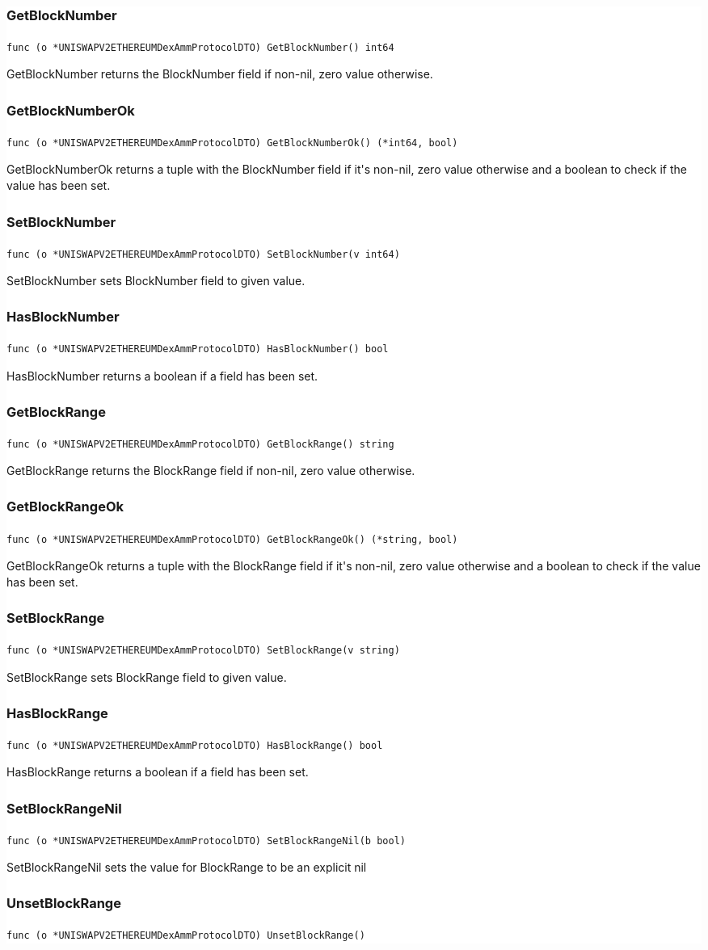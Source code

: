 ### GetBlockNumber

`func (o *UNISWAPV2ETHEREUMDexAmmProtocolDTO) GetBlockNumber() int64`

GetBlockNumber returns the BlockNumber field if non-nil, zero value otherwise.

### GetBlockNumberOk

`func (o *UNISWAPV2ETHEREUMDexAmmProtocolDTO) GetBlockNumberOk() (*int64, bool)`

GetBlockNumberOk returns a tuple with the BlockNumber field if it's non-nil, zero value otherwise
and a boolean to check if the value has been set.

### SetBlockNumber

`func (o *UNISWAPV2ETHEREUMDexAmmProtocolDTO) SetBlockNumber(v int64)`

SetBlockNumber sets BlockNumber field to given value.

### HasBlockNumber

`func (o *UNISWAPV2ETHEREUMDexAmmProtocolDTO) HasBlockNumber() bool`

HasBlockNumber returns a boolean if a field has been set.

### GetBlockRange

`func (o *UNISWAPV2ETHEREUMDexAmmProtocolDTO) GetBlockRange() string`

GetBlockRange returns the BlockRange field if non-nil, zero value otherwise.

### GetBlockRangeOk

`func (o *UNISWAPV2ETHEREUMDexAmmProtocolDTO) GetBlockRangeOk() (*string, bool)`

GetBlockRangeOk returns a tuple with the BlockRange field if it's non-nil, zero value otherwise
and a boolean to check if the value has been set.

### SetBlockRange

`func (o *UNISWAPV2ETHEREUMDexAmmProtocolDTO) SetBlockRange(v string)`

SetBlockRange sets BlockRange field to given value.

### HasBlockRange

`func (o *UNISWAPV2ETHEREUMDexAmmProtocolDTO) HasBlockRange() bool`

HasBlockRange returns a boolean if a field has been set.

### SetBlockRangeNil

`func (o *UNISWAPV2ETHEREUMDexAmmProtocolDTO) SetBlockRangeNil(b bool)`

 SetBlockRangeNil sets the value for BlockRange to be an explicit nil

### UnsetBlockRange
`func (o *UNISWAPV2ETHEREUMDexAmmProtocolDTO) UnsetBlockRange()`
